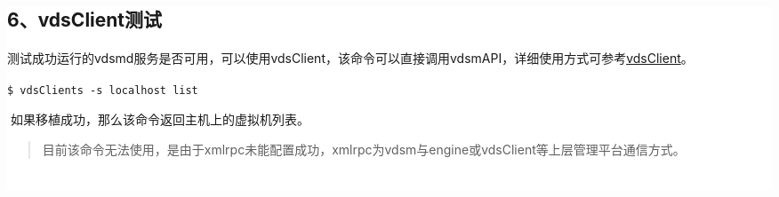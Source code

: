 ## 6、vdsClient测试

​	测试成功运行的vdsmd服务是否可用，可以使用vdsClient，该命令可以直接调用vdsmAPI，详细使用方式可参考[vdsClient](https://www.ovirt.org/develop/developer-guide/vdsm/vdsclient/)。

``` shell
$ vdsClients -s localhost list
```

​	如果移植成功，那么该命令返回主机上的虚拟机列表。

> 目前该命令无法使用，是由于xmlrpc未能配置成功，xmlrpc为vdsm与engine或vdsClient等上层管理平台通信方式。



​	